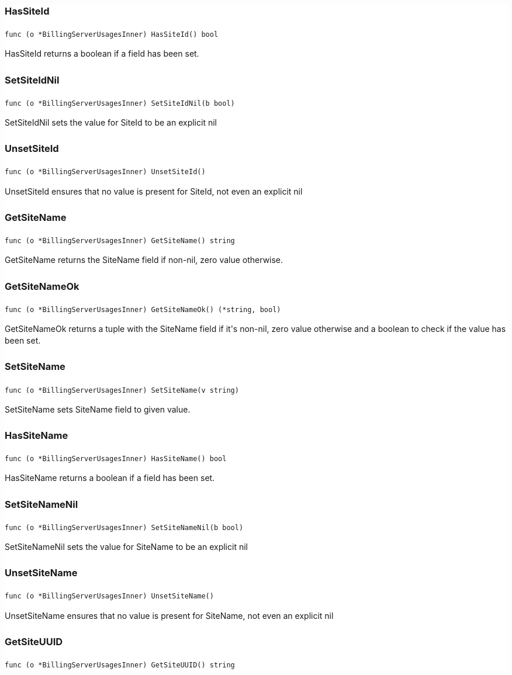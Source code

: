### HasSiteId

`func (o *BillingServerUsagesInner) HasSiteId() bool`

HasSiteId returns a boolean if a field has been set.

### SetSiteIdNil

`func (o *BillingServerUsagesInner) SetSiteIdNil(b bool)`

 SetSiteIdNil sets the value for SiteId to be an explicit nil

### UnsetSiteId
`func (o *BillingServerUsagesInner) UnsetSiteId()`

UnsetSiteId ensures that no value is present for SiteId, not even an explicit nil
### GetSiteName

`func (o *BillingServerUsagesInner) GetSiteName() string`

GetSiteName returns the SiteName field if non-nil, zero value otherwise.

### GetSiteNameOk

`func (o *BillingServerUsagesInner) GetSiteNameOk() (*string, bool)`

GetSiteNameOk returns a tuple with the SiteName field if it's non-nil, zero value otherwise
and a boolean to check if the value has been set.

### SetSiteName

`func (o *BillingServerUsagesInner) SetSiteName(v string)`

SetSiteName sets SiteName field to given value.

### HasSiteName

`func (o *BillingServerUsagesInner) HasSiteName() bool`

HasSiteName returns a boolean if a field has been set.

### SetSiteNameNil

`func (o *BillingServerUsagesInner) SetSiteNameNil(b bool)`

 SetSiteNameNil sets the value for SiteName to be an explicit nil

### UnsetSiteName
`func (o *BillingServerUsagesInner) UnsetSiteName()`

UnsetSiteName ensures that no value is present for SiteName, not even an explicit nil
### GetSiteUUID

`func (o *BillingServerUsagesInner) GetSiteUUID() string`
